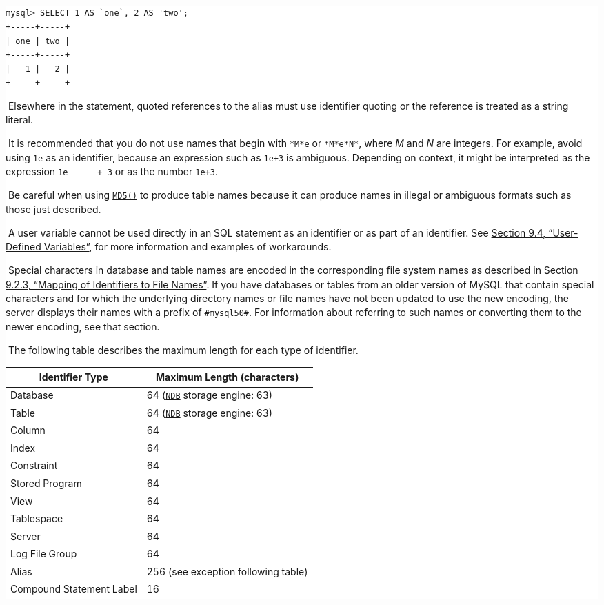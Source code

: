 ```
mysql> SELECT 1 AS `one`, 2 AS 'two';
+-----+-----+
| one | two |
+-----+-----+
|   1 |   2 |
+-----+-----+

```

​      Elsewhere in the statement, quoted references to the alias must      use identifier quoting or the reference is treated as a string      literal.    

​      It is recommended that you do not use names that begin with      `*M*e` or      `*M*e*N*`,      where *M* and      *N* are integers. For example, avoid      using `1e` as an identifier, because an      expression such as `1e+3` is ambiguous. Depending      on context, it might be interpreted as the expression `1e      + 3` or as the number `1e+3`.    

​      Be careful when using [`MD5()`](file:///F:/Tech_doc/Mysql/refman-5.5-en.html-chapter/functions.html#function_md5) to      produce table names because it can produce names in illegal or      ambiguous formats such as those just described.    

​      A user variable cannot be used directly in an SQL statement as an      identifier or as part of an identifier. See      [Section 9.4, “User-Defined Variables”](file:///F:/Tech_doc/Mysql/refman-5.5-en.html-chapter/language-structure.html#user-variables), for more information and      examples of workarounds.    

​      Special characters in database and table names are encoded in the      corresponding file system names as described in      [Section 9.2.3, “Mapping of Identifiers to File Names”](file:///F:/Tech_doc/Mysql/refman-5.5-en.html-chapter/language-structure.html#identifier-mapping). If you have databases or      tables from an older version of MySQL that contain special      characters and for which the underlying directory names or file      names have not been updated to use the new encoding, the server      displays their names with a prefix of      `#mysql50#`. For information about referring to      such names or converting them to the newer encoding, see that      section.    

​      The following table describes the maximum length for each type of      identifier.

| Identifier Type          | Maximum Length (characters)              |
| ------------------------ | ---------------------------------------- |
| Database                 | 64 ([`NDB`](file:///F:/Tech_doc/Mysql/refman-5.5-en.html-chapter/mysql-cluster.html) storage engine: 63) |
| Table                    | 64 ([`NDB`](file:///F:/Tech_doc/Mysql/refman-5.5-en.html-chapter/mysql-cluster.html) storage engine: 63) |
| Column                   | 64                                       |
| Index                    | 64                                       |
| Constraint               | 64                                       |
| Stored Program           | 64                                       |
| View                     | 64                                       |
| Tablespace               | 64                                       |
| Server                   | 64                                       |
| Log File Group           | 64                                       |
| Alias                    | 256 (see exception following table)      |
| Compound Statement Label | 16                                       |

